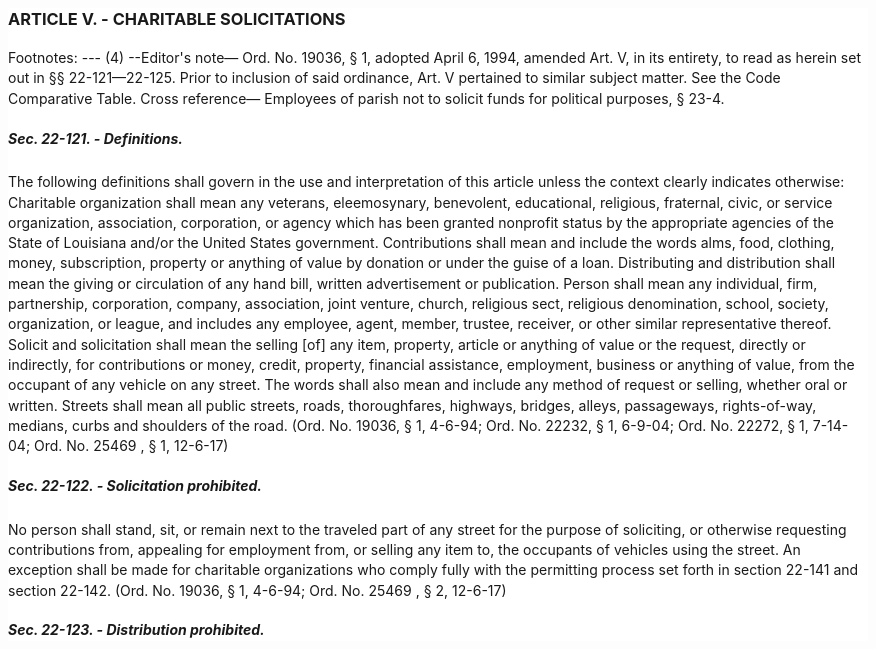 ### ARTICLE V. - CHARITABLE SOLICITATIONS
Footnotes:
--- (4) --Editor's note— Ord. No. 19036, § 1, adopted April 6, 1994, amended Art. V, in its entirety, to read as herein set
out in §§ 22-121—22-125. Prior to inclusion of said ordinance, Art. V pertained to similar subject matter. See
the Code Comparative Table.
Cross reference— Employees of parish not to solicit funds for political purposes, § 23-4.
##### Sec. 22-121. - Definitions.  

The following definitions shall govern in the use and interpretation of this article unless the context clearly
indicates otherwise:
Charitable organization shall mean any veterans, eleemosynary, benevolent, educational, religious, fraternal,
civic, or service organization, association, corporation, or agency which has been granted nonprofit status by the
appropriate agencies of the State of Louisiana and/or the United States government.
Contributions shall mean and include the words alms, food, clothing, money, subscription, property or anything
of value by donation or under the guise of a loan.
Distributing and distribution shall mean the giving or circulation of any hand bill, written advertisement or
publication.
Person shall mean any individual, firm, partnership, corporation, company, association, joint venture, church,
religious sect, religious denomination, school, society, organization, or league, and includes any employee,
agent, member, trustee, receiver, or other similar representative thereof.
Solicit and solicitation shall mean the selling [of] any item, property, article or anything of value or the request,
directly or indirectly, for contributions or money, credit, property, financial assistance, employment, business or
anything of value, from the occupant of any vehicle on any street. The words shall also mean and include any
method of request or selling, whether oral or written.
Streets shall mean all public streets, roads, thoroughfares, highways, bridges, alleys, passageways, rights-of-way,
medians, curbs and shoulders of the road.
(Ord. No. 19036, § 1, 4-6-94; Ord. No. 22232, § 1, 6-9-04; Ord. No. 22272, § 1, 7-14-04; Ord. No. 25469 , § 1,
12-6-17)
##### Sec. 22-122. - Solicitation prohibited.  


No person shall stand, sit, or remain next to the traveled part of any street for the purpose of soliciting, or
otherwise requesting contributions from, appealing for employment from, or selling any item to, the occupants
of vehicles using the street. An exception shall be made for charitable organizations who comply fully with the
permitting process set forth in section 22-141 and section 22-142.
(Ord. No. 19036, § 1, 4-6-94; Ord. No. 25469 , § 2, 12-6-17)
##### Sec. 22-123. - Distribution prohibited.  
